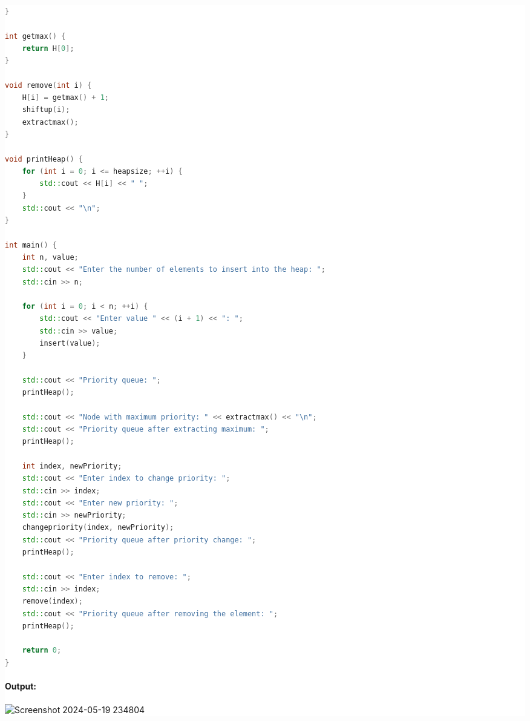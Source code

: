 ```C++
}

int getmax() {
    return H[0];
}

void remove(int i) {
    H[i] = getmax() + 1;
    shiftup(i);
    extractmax();
}

void printHeap() {
    for (int i = 0; i <= heapsize; ++i) {
        std::cout << H[i] << " ";
    }
    std::cout << "\n";
}

int main() {
    int n, value;
    std::cout << "Enter the number of elements to insert into the heap: ";
    std::cin >> n;

    for (int i = 0; i < n; ++i) {
        std::cout << "Enter value " << (i + 1) << ": ";
        std::cin >> value;
        insert(value);
    }

    std::cout << "Priority queue: ";
    printHeap();

    std::cout << "Node with maximum priority: " << extractmax() << "\n";
    std::cout << "Priority queue after extracting maximum: ";
    printHeap();

    int index, newPriority;
    std::cout << "Enter index to change priority: ";
    std::cin >> index;
    std::cout << "Enter new priority: ";
    std::cin >> newPriority;
    changepriority(index, newPriority);
    std::cout << "Priority queue after priority change: ";
    printHeap();

    std::cout << "Enter index to remove: ";
    std::cin >> index;
    remove(index);
    std::cout << "Priority queue after removing the element: ";
    printHeap();

    return 0;
}

```
#### Output:
![Screenshot 2024-05-19 234804](https://github.com/RifkaASwasthi/Praktikum-Struktru-Data-Assignment-9-Queue-and-Heaps./assets/162097297/a95cedb4-ec3d-40d9-a913-6f3f47c5cf67)
